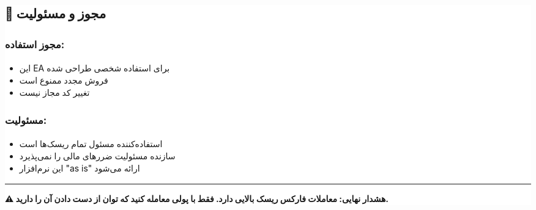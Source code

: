 
## 📝 مجوز و مسئولیت

### مجوز استفاده:
- این EA برای استفاده شخصی طراحی شده
- فروش مجدد ممنوع است
- تغییر کد مجاز نیست

### مسئولیت:
- استفاده‌کننده مسئول تمام ریسک‌ها است
- سازنده مسئولیت ضررهای مالی را نمی‌پذیرد
- این نرم‌افزار "as is" ارائه می‌شود

---

**⚠️ هشدار نهایی: معاملات فارکس ریسک بالایی دارد. فقط با پولی معامله کنید که توان از دست دادن آن را دارید.**
